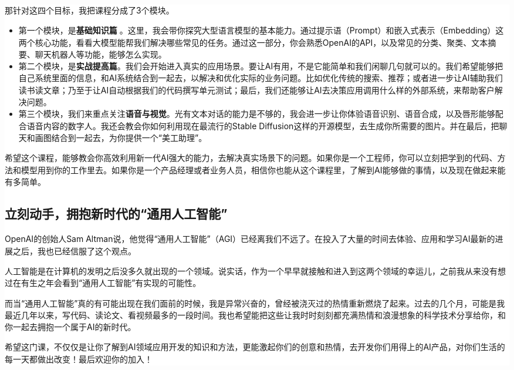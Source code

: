 那针对这四个目标，我把课程分成了3个模块。

* 第一个模块，是**基础知识篇** 。这里，我会带你探究大型语言模型的基本能力。通过提示语（Prompt）和嵌入式表示（Embedding）这两个核心功能，看看大模型能帮我们解决哪些常见的任务。通过这一部分，你会熟悉OpenAI的API，以及常见的分类、聚类、文本摘要、聊天机器人等功能，能够怎么实现。
* 第二个模块，是**实战提高篇**。我们会开始进入真实的应用场景。要让AI有用，不是它能简单和我们闲聊几句就可以的。我们希望能够把自己系统里面的信息，和AI系统结合到一起去，以解决和优化实际的业务问题。比如优化传统的搜索、推荐；或者进一步让AI辅助我们读书读文章；乃至于让AI自动根据我们的代码撰写单元测试；最后，我们还能够让AI去决策应用调用什么样的外部系统，来帮助客户解决问题。
* 第三个模块，我们来重点关注**语音与视觉**。光有文本对话的能力是不够的，我会进一步让你体验语音识别、语音合成，以及唇形能够配合语音内容的数字人。我还会教会你如何利用现在最流行的Stable Diffusion这样的开源模型，去生成你所需要的图片。并在最后，把聊天和画图结合到一起去，为你提供一个“美工助理”。

希望这个课程，能够教会你高效利用新一代AI强大的能力，去解决真实场景下的问题。如果你是一个工程师，你可以立刻把学到的代码、方法和模型用到你的工作里去。如果你是一个产品经理或者业务人员，相信你也能从这个课程里，了解到AI能够做的事情，以及现在做起来能有多简单。

## 立刻动手，拥抱新时代的“通用人工智能”

OpenAI的创始人Sam Altman说，他觉得“通用人工智能”（AGI）已经离我们不远了。在投入了大量的时间去体验、应用和学习AI最新的进展之后，我也已经信服了这个观点。

人工智能是在计算机的发明之后没多久就出现的一个领域。说实话，作为一个早早就接触和进入到这两个领域的幸运儿，之前我从来没有想过在有生之年会看到“通用人工智能”有实现的可能性。

而当“通用人工智能”真的有可能出现在我们面前的时候，我是异常兴奋的，曾经被浇灭过的热情重新燃烧了起来。过去的几个月，可能是我最近几年以来，写代码、读论文、看视频最多的一段时间。我也希望能把这些让我时时刻刻都充满热情和浪漫想象的科学技术分享给你，和你一起去拥抱一个属于AI的新时代。

希望这门课，不仅仅是让你了解到AI领域应用开发的知识和方法，更能激起你们的创意和热情，去开发你们用得上的AI产品，对你们生活的每一天都做出改变！最后欢迎你的加入！

